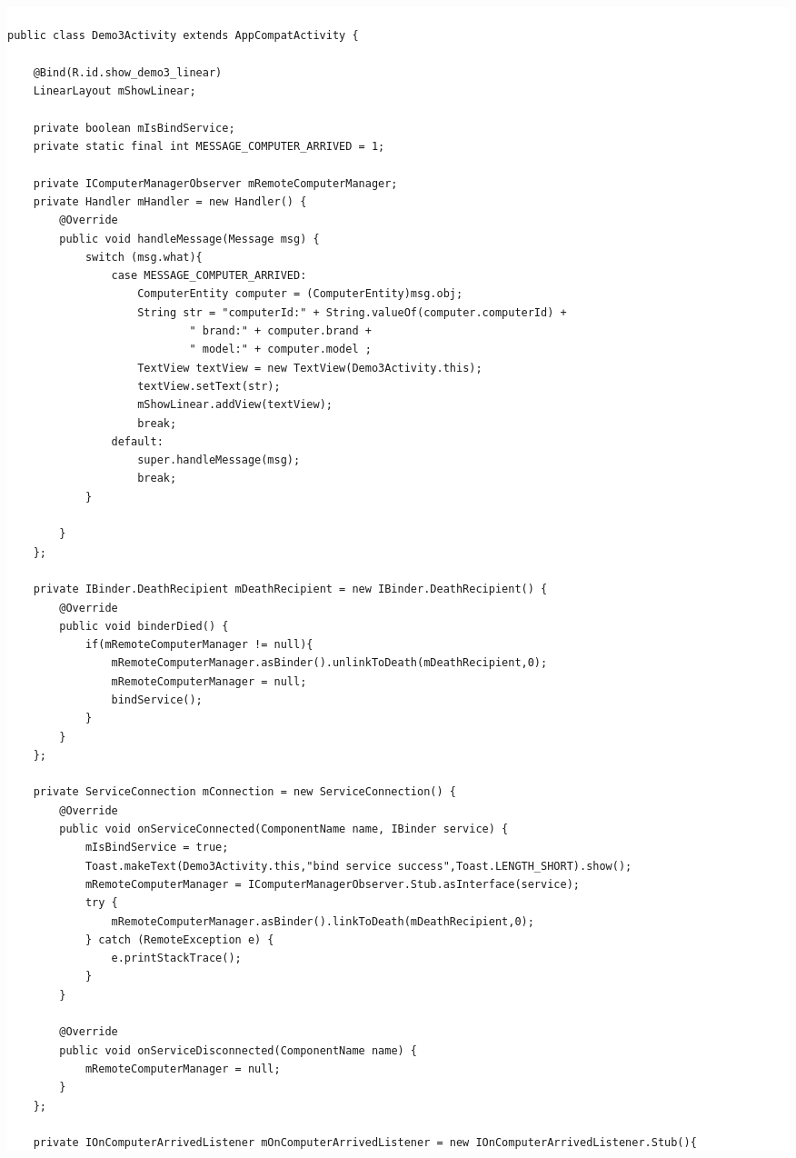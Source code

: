 ```

public class Demo3Activity extends AppCompatActivity {

    @Bind(R.id.show_demo3_linear)
    LinearLayout mShowLinear;

    private boolean mIsBindService;
    private static final int MESSAGE_COMPUTER_ARRIVED = 1;

    private IComputerManagerObserver mRemoteComputerManager;
    private Handler mHandler = new Handler() {
        @Override
        public void handleMessage(Message msg) {
            switch (msg.what){
                case MESSAGE_COMPUTER_ARRIVED:
                    ComputerEntity computer = (ComputerEntity)msg.obj;
                    String str = "computerId:" + String.valueOf(computer.computerId) +
                            " brand:" + computer.brand +
                            " model:" + computer.model ;
                    TextView textView = new TextView(Demo3Activity.this);
                    textView.setText(str);
                    mShowLinear.addView(textView);
                    break;
                default:
                    super.handleMessage(msg);
                    break;
            }

        }
    };

    private IBinder.DeathRecipient mDeathRecipient = new IBinder.DeathRecipient() {
        @Override
        public void binderDied() {
            if(mRemoteComputerManager != null){
                mRemoteComputerManager.asBinder().unlinkToDeath(mDeathRecipient,0);
                mRemoteComputerManager = null;
                bindService();
            }
        }
    };

    private ServiceConnection mConnection = new ServiceConnection() {
        @Override
        public void onServiceConnected(ComponentName name, IBinder service) {
            mIsBindService = true;
            Toast.makeText(Demo3Activity.this,"bind service success",Toast.LENGTH_SHORT).show();
            mRemoteComputerManager = IComputerManagerObserver.Stub.asInterface(service);
            try {
                mRemoteComputerManager.asBinder().linkToDeath(mDeathRecipient,0);
            } catch (RemoteException e) {
                e.printStackTrace();
            }
        }

        @Override
        public void onServiceDisconnected(ComponentName name) {
            mRemoteComputerManager = null;
        }
    };

    private IOnComputerArrivedListener mOnComputerArrivedListener = new IOnComputerArrivedListener.Stub(){
```